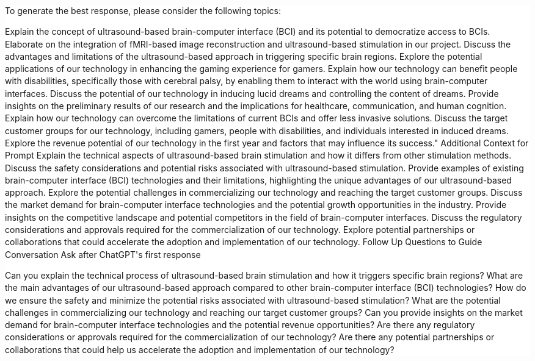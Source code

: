 To generate the best response, please consider the following topics:

Explain the concept of ultrasound-based brain-computer interface (BCI) and its potential to democratize access to BCIs.
Elaborate on the integration of fMRI-based image reconstruction and ultrasound-based stimulation in our project.
Discuss the advantages and limitations of the ultrasound-based approach in triggering specific brain regions.
Explore the potential applications of our technology in enhancing the gaming experience for gamers.
Explain how our technology can benefit people with disabilities, specifically those with cerebral palsy, by enabling them to interact with the world using brain-computer interfaces.
Discuss the potential of our technology in inducing lucid dreams and controlling the content of dreams.
Provide insights on the preliminary results of our research and the implications for healthcare, communication, and human cognition.
Explain how our technology can overcome the limitations of current BCIs and offer less invasive solutions.
Discuss the target customer groups for our technology, including gamers, people with disabilities, and individuals interested in induced dreams.
Explore the revenue potential of our technology in the first year and factors that may influence its success."
Additional Context for Prompt
Explain the technical aspects of ultrasound-based brain stimulation and how it differs from other stimulation methods.
Discuss the safety considerations and potential risks associated with ultrasound-based stimulation.
Provide examples of existing brain-computer interface (BCI) technologies and their limitations, highlighting the unique advantages of our ultrasound-based approach.
Explore the potential challenges in commercializing our technology and reaching the target customer groups.
Discuss the market demand for brain-computer interface technologies and the potential growth opportunities in the industry.
Provide insights on the competitive landscape and potential competitors in the field of brain-computer interfaces.
Discuss the regulatory considerations and approvals required for the commercialization of our technology.
Explore potential partnerships or collaborations that could accelerate the adoption and implementation of our technology.
Follow Up Questions to Guide Conversation
Ask after ChatGPT's first response

Can you explain the technical process of ultrasound-based brain stimulation and how it triggers specific brain regions?
What are the main advantages of our ultrasound-based approach compared to other brain-computer interface (BCI) technologies?
How do we ensure the safety and minimize the potential risks associated with ultrasound-based stimulation?
What are the potential challenges in commercializing our technology and reaching our target customer groups?
Can you provide insights on the market demand for brain-computer interface technologies and the potential revenue opportunities?
Are there any regulatory considerations or approvals required for the commercialization of our technology?
Are there any potential partnerships or collaborations that could help us accelerate the adoption and implementation of our technology?
